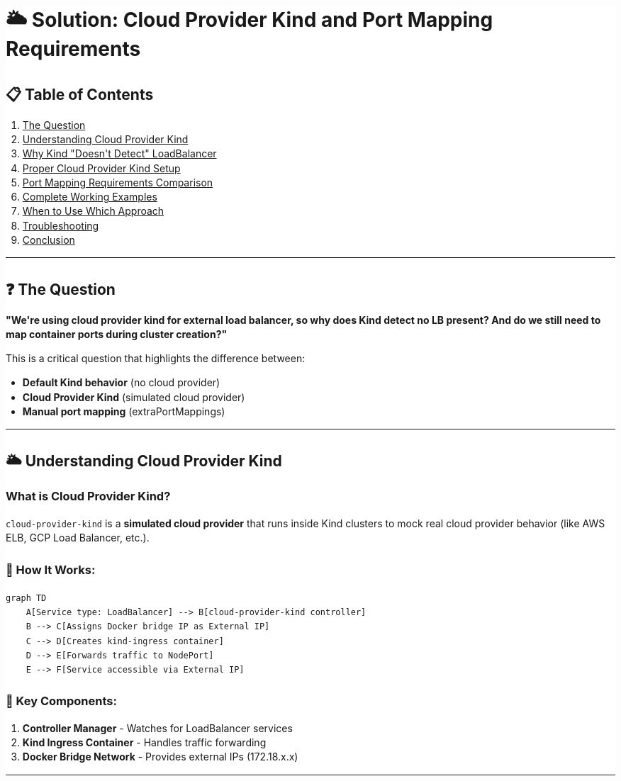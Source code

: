 # 🌥️ Solution: Cloud Provider Kind and Port Mapping Requirements

## 📋 Table of Contents
1. [The Question](#the-question)
2. [Understanding Cloud Provider Kind](#understanding-cloud-provider-kind)
3. [Why Kind "Doesn't Detect" LoadBalancer](#why-kind-doesnt-detect-loadbalancer)
4. [Proper Cloud Provider Kind Setup](#proper-cloud-provider-kind-setup)
5. [Port Mapping Requirements Comparison](#port-mapping-requirements-comparison)
6. [Complete Working Examples](#complete-working-examples)
7. [When to Use Which Approach](#when-to-use-which-approach)
8. [Troubleshooting](#troubleshooting)
9. [Conclusion](#conclusion)

---

## ❓ The Question

**"We're using cloud provider kind for external load balancer, so why does Kind detect no LB present? And do we still need to map container ports during cluster creation?"**

This is a critical question that highlights the difference between:
- **Default Kind behavior** (no cloud provider)
- **Cloud Provider Kind** (simulated cloud provider)
- **Manual port mapping** (extraPortMappings)

---

## 🌥️ Understanding Cloud Provider Kind

### What is Cloud Provider Kind?
`cloud-provider-kind` is a **simulated cloud provider** that runs inside Kind clusters to mock real cloud provider behavior (like AWS ELB, GCP Load Balancer, etc.).

### 🔧 How It Works:
```mermaid
graph TD
    A[Service type: LoadBalancer] --> B[cloud-provider-kind controller]
    B --> C[Assigns Docker bridge IP as External IP]
    C --> D[Creates kind-ingress container]
    D --> E[Forwards traffic to NodePort]
    E --> F[Service accessible via External IP]
```

### 🧩 Key Components:
1. **Controller Manager** - Watches for LoadBalancer services
2. **Kind Ingress Container** - Handles traffic forwarding
3. **Docker Bridge Network** - Provides external IPs (172.18.x.x)

---